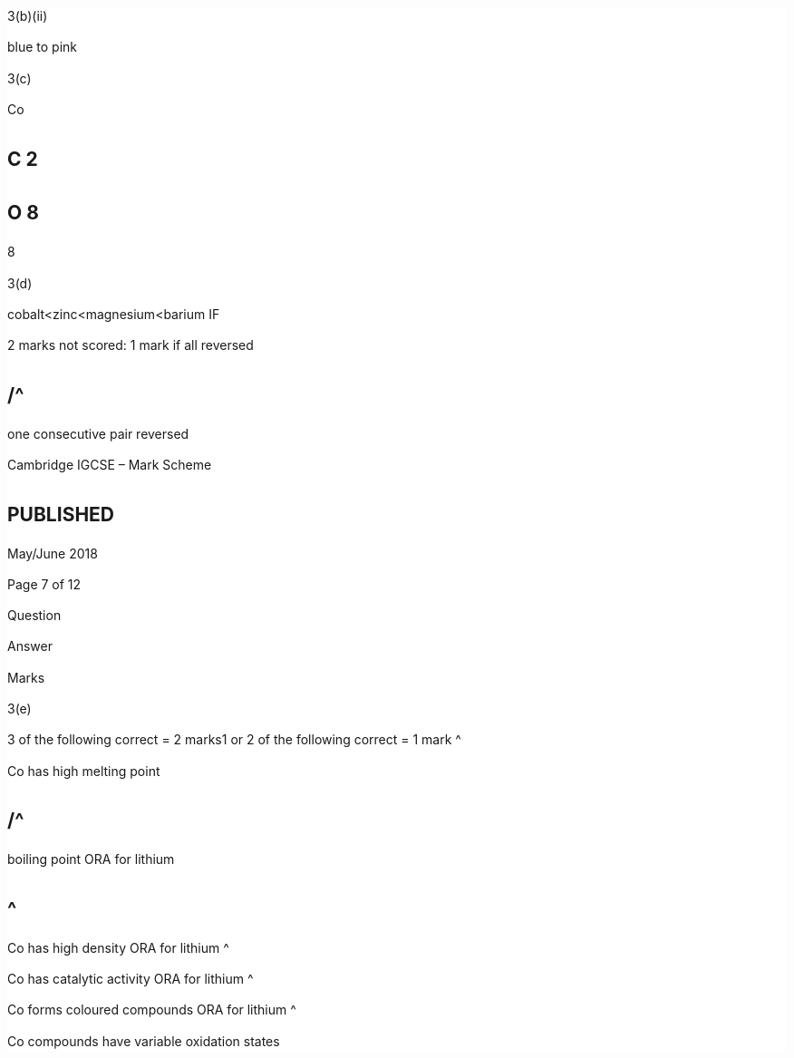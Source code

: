  3(b)(ii) 

 blue to pink 

 3(c) 

 Co 

## C 2 

## O 8 

 8 

 3(d) 

 cobalt<zinc<magnesium<barium IF 

 2 marks not scored: 1 mark if all reversed 

## /^ 

 one consecutive pair reversed 


Cambridge IGCSE – Mark Scheme 

## PUBLISHED 

May/June 2018 

 Page 7 of 12 

 Question 

 Answer 

 Marks 

 3(e) 

 3 of the following correct = 2 marks1 or 2 of the following correct = 1 mark ^ 

 Co has high melting point 

## /^ 

 boiling point ORA for lithium 

## ^ 

 Co has high density ORA for lithium ^ 

 Co has catalytic activity ORA for lithium ^ 

 Co forms coloured compounds ORA for lithium ^ 

 Co compounds have variable oxidation states 
